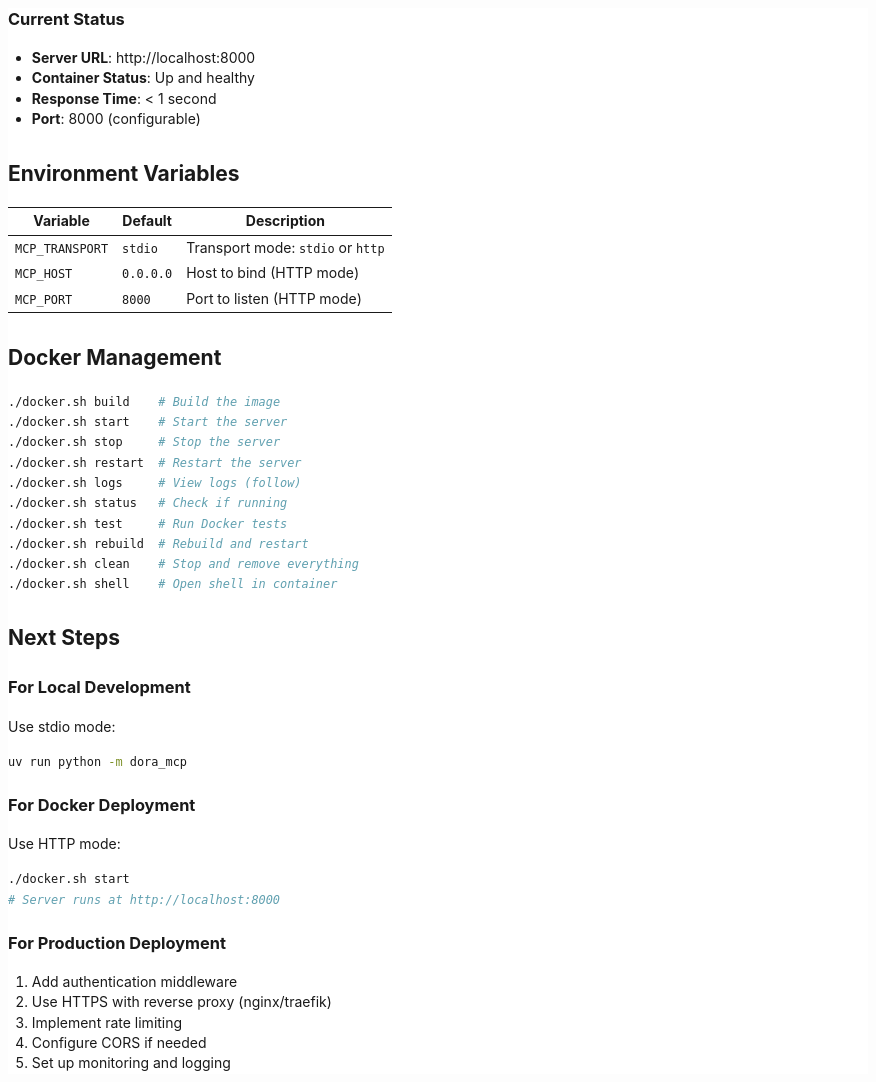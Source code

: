 ### Current Status

- **Server URL**: http://localhost:8000
- **Container Status**: Up and healthy
- **Response Time**: < 1 second
- **Port**: 8000 (configurable)

## Environment Variables

| Variable | Default | Description |
|----------|---------|-------------|
| `MCP_TRANSPORT` | `stdio` | Transport mode: `stdio` or `http` |
| `MCP_HOST` | `0.0.0.0` | Host to bind (HTTP mode) |
| `MCP_PORT` | `8000` | Port to listen (HTTP mode) |

## Docker Management

```bash
./docker.sh build    # Build the image
./docker.sh start    # Start the server
./docker.sh stop     # Stop the server
./docker.sh restart  # Restart the server
./docker.sh logs     # View logs (follow)
./docker.sh status   # Check if running
./docker.sh test     # Run Docker tests
./docker.sh rebuild  # Rebuild and restart
./docker.sh clean    # Stop and remove everything
./docker.sh shell    # Open shell in container
```

## Next Steps

### For Local Development
Use stdio mode:
```bash
uv run python -m dora_mcp
```

### For Docker Deployment
Use HTTP mode:
```bash
./docker.sh start
# Server runs at http://localhost:8000
```

### For Production Deployment
1. Add authentication middleware
2. Use HTTPS with reverse proxy (nginx/traefik)
3. Implement rate limiting
4. Configure CORS if needed
5. Set up monitoring and logging
